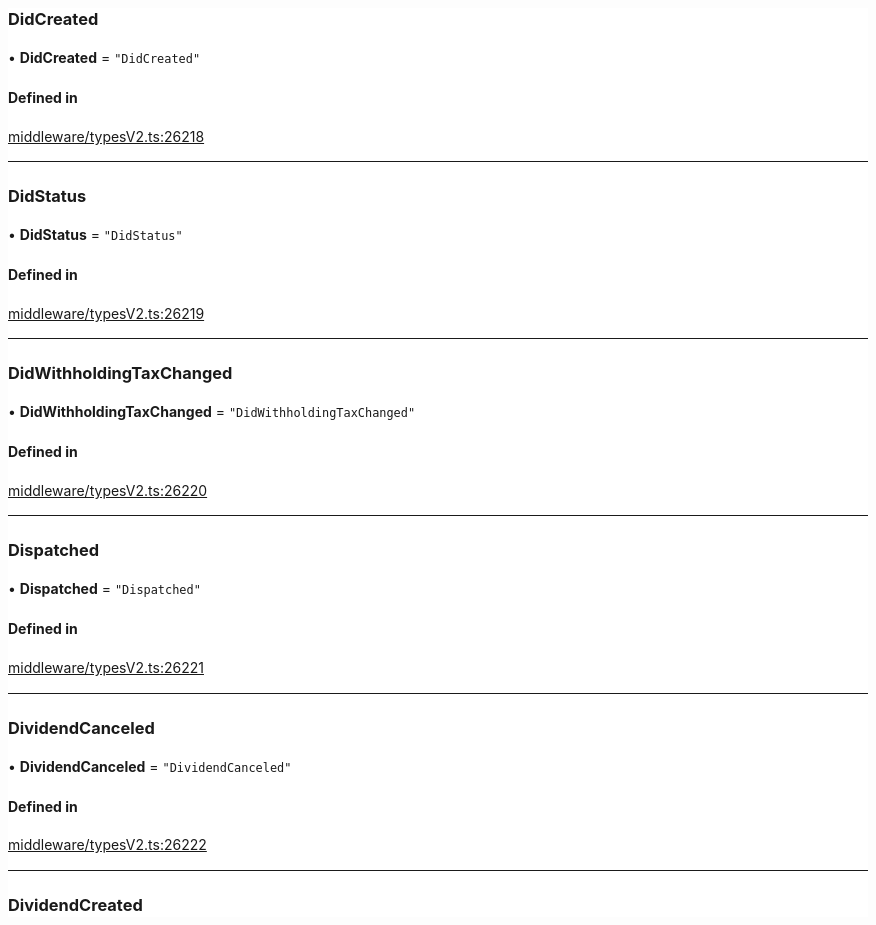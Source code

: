 ### DidCreated

• **DidCreated** = ``"DidCreated"``

#### Defined in

[middleware/typesV2.ts:26218](https://github.com/PolymeshAssociation/polymesh-sdk/blob/91c2d2d8/src/middleware/typesV2.ts#L26218)

___

### DidStatus

• **DidStatus** = ``"DidStatus"``

#### Defined in

[middleware/typesV2.ts:26219](https://github.com/PolymeshAssociation/polymesh-sdk/blob/91c2d2d8/src/middleware/typesV2.ts#L26219)

___

### DidWithholdingTaxChanged

• **DidWithholdingTaxChanged** = ``"DidWithholdingTaxChanged"``

#### Defined in

[middleware/typesV2.ts:26220](https://github.com/PolymeshAssociation/polymesh-sdk/blob/91c2d2d8/src/middleware/typesV2.ts#L26220)

___

### Dispatched

• **Dispatched** = ``"Dispatched"``

#### Defined in

[middleware/typesV2.ts:26221](https://github.com/PolymeshAssociation/polymesh-sdk/blob/91c2d2d8/src/middleware/typesV2.ts#L26221)

___

### DividendCanceled

• **DividendCanceled** = ``"DividendCanceled"``

#### Defined in

[middleware/typesV2.ts:26222](https://github.com/PolymeshAssociation/polymesh-sdk/blob/91c2d2d8/src/middleware/typesV2.ts#L26222)

___

### DividendCreated
